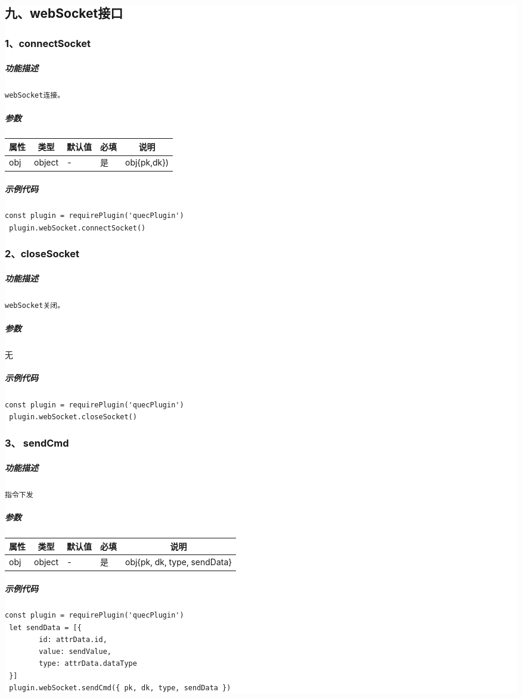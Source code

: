 ## 九、webSocket接口
### 1、connectSocket 
##### 功能描述
```
webSocket连接。
```
##### 参数
|属性 | 类型 | 默认值 |必填 |说明 |
| ---- | ---- | ---- |---- |---- |
| obj | object |  - | 是 | obj{pk,dk})|

##### 示例代码
```
const plugin = requirePlugin('quecPlugin')
 plugin.webSocket.connectSocket()
```

### 2、closeSocket 
##### 功能描述
```
webSocket关闭。
```
##### 参数
无

##### 示例代码
```
const plugin = requirePlugin('quecPlugin')
 plugin.webSocket.closeSocket()
```

### 3、 sendCmd 
##### 功能描述
```
指令下发
```
##### 参数
|属性 | 类型 | 默认值 |必填 |说明 |
| ---- | ---- | ---- |---- |---- |
| obj | object |  - | 是 | obj{pk, dk, type, sendData}|

##### 示例代码
```
const plugin = requirePlugin('quecPlugin')
 let sendData = [{
        id: attrData.id,
        value: sendValue,
        type: attrData.dataType
 }]
 plugin.webSocket.sendCmd({ pk, dk, type, sendData })
```
